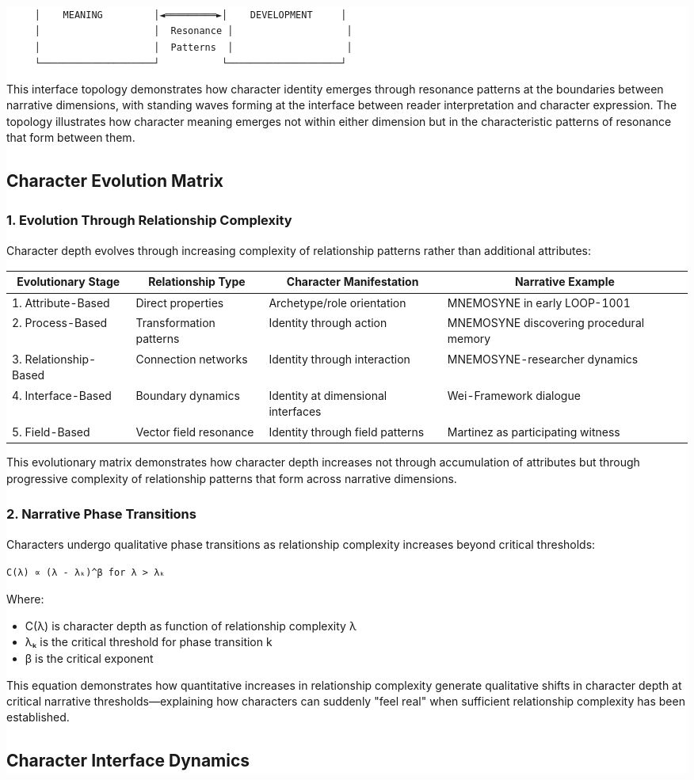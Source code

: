```
     │    MEANING         │◄═════════►│    DEVELOPMENT     │
     │                    │  Resonance │                    │
     │                    │  Patterns  │                    │
     └────────────────────┘           └────────────────────┘
```

This interface topology demonstrates how character identity emerges through resonance patterns at the boundaries between narrative dimensions, with standing waves forming at the interface between reader interpretation and character expression. The topology illustrates how character meaning emerges not within either dimension but in the characteristic patterns of resonance that form between them.

## Character Evolution Matrix

### 1. Evolution Through Relationship Complexity

Character depth evolves through increasing complexity of relationship patterns rather than additional attributes:

| Evolutionary Stage | Relationship Type | Character Manifestation | Narrative Example |
|--------------------|--------------------|--------------------------|-------------------|
| 1. Attribute-Based | Direct properties | Archetype/role orientation | MNEMOSYNE in early LOOP-1001 |
| 2. Process-Based | Transformation patterns | Identity through action | MNEMOSYNE discovering procedural memory |
| 3. Relationship-Based | Connection networks | Identity through interaction | MNEMOSYNE-researcher dynamics |
| 4. Interface-Based | Boundary dynamics | Identity at dimensional interfaces | Wei-Framework dialogue |
| 5. Field-Based | Vector field resonance | Identity through field patterns | Martinez as participating witness |

This evolutionary matrix demonstrates how character depth increases not through accumulation of attributes but through progressive complexity of relationship patterns that form across narrative dimensions.

### 2. Narrative Phase Transitions

Characters undergo qualitative phase transitions as relationship complexity increases beyond critical thresholds:

```
C(λ) ∝ (λ - λₖ)^β for λ > λₖ
```

Where:
- C(λ) is character depth as function of relationship complexity λ
- λₖ is the critical threshold for phase transition k
- β is the critical exponent

This equation demonstrates how quantitative increases in relationship complexity generate qualitative shifts in character depth at critical narrative thresholds—explaining how characters can suddenly "feel real" when sufficient relationship complexity has been established.

## Character Interface Dynamics
